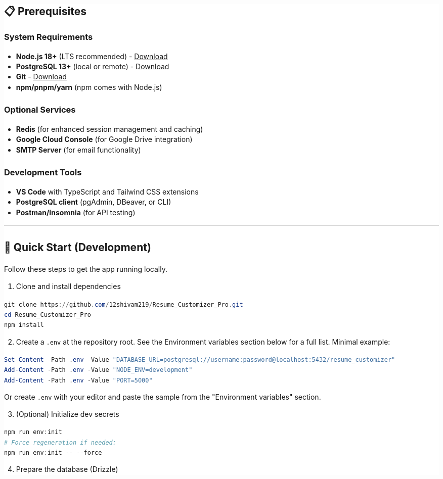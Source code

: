 
## 📋 **Prerequisites**

### **System Requirements**
- **Node.js 18+** (LTS recommended) - [Download](https://nodejs.org/)
- **PostgreSQL 13+** (local or remote) - [Download](https://www.postgresql.org/download/)
- **Git** - [Download](https://git-scm.com/downloads)
- **npm/pnpm/yarn** (npm comes with Node.js)

### **Optional Services**
- **Redis** (for enhanced session management and caching)
- **Google Cloud Console** (for Google Drive integration)
- **SMTP Server** (for email functionality)

### **Development Tools**
- **VS Code** with TypeScript and Tailwind CSS extensions
- **PostgreSQL client** (pgAdmin, DBeaver, or CLI)
- **Postman/Insomnia** (for API testing)

---

## 🚀 **Quick Start (Development)**

Follow these steps to get the app running locally.

1. Clone and install dependencies

```powershell
git clone https://github.com/12shivam219/Resume_Customizer_Pro.git
cd Resume_Customizer_Pro
npm install
```

2. Create a `.env` at the repository root. See the Environment variables section below for a full list. Minimal example:

```powershell
Set-Content -Path .env -Value "DATABASE_URL=postgresql://username:password@localhost:5432/resume_customizer"
Add-Content -Path .env -Value "NODE_ENV=development"
Add-Content -Path .env -Value "PORT=5000"
```

Or create `.env` with your editor and paste the sample from the "Environment variables" section.

3. (Optional) Initialize dev secrets

```powershell
npm run env:init
# Force regeneration if needed:
npm run env:init -- --force
```

4. Prepare the database (Drizzle)
